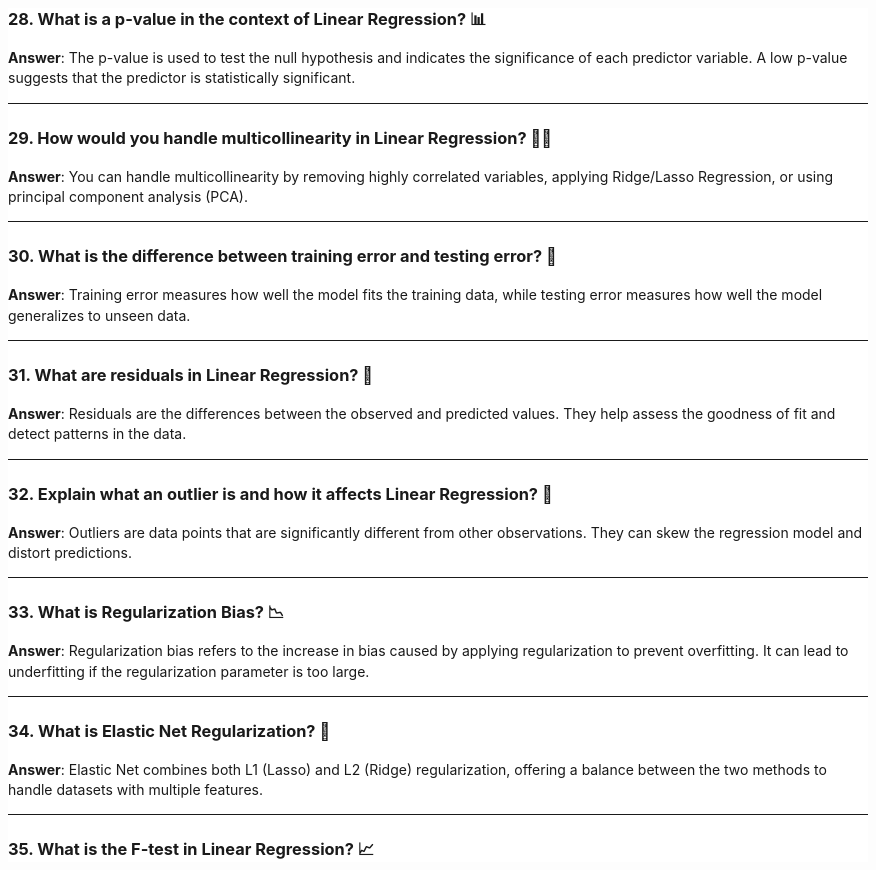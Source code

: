 ### 28. **What is a p-value in the context of Linear Regression?** 📊

**Answer**: The p-value is used to test the null hypothesis and indicates the significance of each predictor variable. A low p-value suggests that the predictor is statistically significant.

---

### 29. **How would you handle multicollinearity in Linear Regression?** 🧑‍🏫

**Answer**: You can handle multicollinearity by removing highly correlated variables, applying Ridge/Lasso Regression, or using principal component analysis (PCA).

---

### 30. **What is the difference between training error and testing error?** 🎯

**Answer**: Training error measures how well the model fits the training data, while testing error measures how well the model generalizes to unseen data.

---

### 31. **What are residuals in Linear Regression?** 🧮

**Answer**: Residuals are the differences between the observed and predicted values. They help assess the goodness of fit and detect patterns in the data.

---

### 32. **Explain what an outlier is and how it affects Linear Regression?** 🔴

**Answer**: Outliers are data points that are significantly different from other observations. They can skew the regression model and distort predictions.

---

### 33. **What is Regularization Bias?** 📉

**Answer**: Regularization bias refers to the increase in bias caused by applying regularization to prevent overfitting. It can lead to underfitting if the regularization parameter is too large.

---

### 34. **What is Elastic Net Regularization?** 🔗

**Answer**: Elastic Net combines both L1 (Lasso) and L2 (Ridge) regularization, offering a balance between the two methods to handle datasets with multiple features.

---

### 35. **What is the F-test in Linear Regression?** 📈
